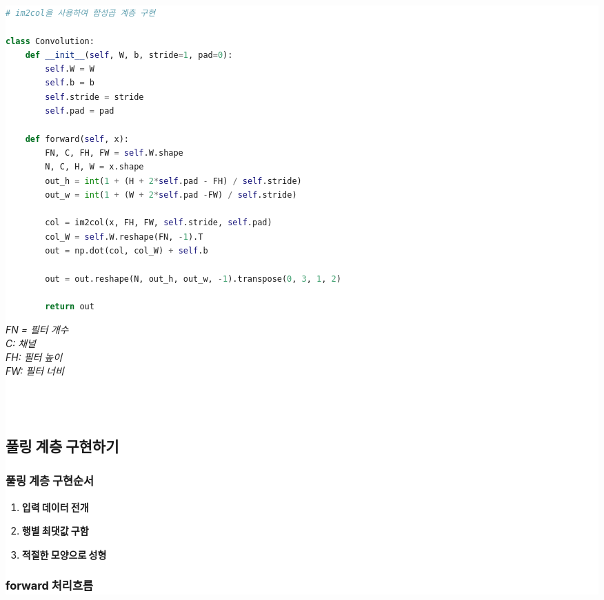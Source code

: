 

```python
# im2col을 사용하여 합성곱 계층 구현

class Convolution:
    def __init__(self, W, b, stride=1, pad=0):
        self.W = W
        self.b = b
        self.stride = stride
        self.pad = pad

    def forward(self, x):
        FN, C, FH, FW = self.W.shape
        N, C, H, W = x.shape
        out_h = int(1 + (H + 2*self.pad - FH) / self.stride)
        out_w = int(1 + (W + 2*self.pad -FW) / self.stride)

        col = im2col(x, FH, FW, self.stride, self.pad)
        col_W = self.W.reshape(FN, -1).T
        out = np.dot(col, col_W) + self.b

        out = out.reshape(N, out_h, out_w, -1).transpose(0, 3, 1, 2)

        return out
```

*FN = 필터 개수*  
*C: 채널*  
*FH: 필터 높이*  
*FW: 필터 너비*

<br>
<br>

## 풀링 계층 구현하기

### 풀링 계층 구현순서

1.  **입력 데이터 전개**

2.  **행별 최댓값 구함**

3.  **적절한 모양으로 성형** 

### **forward 처리흐름**
